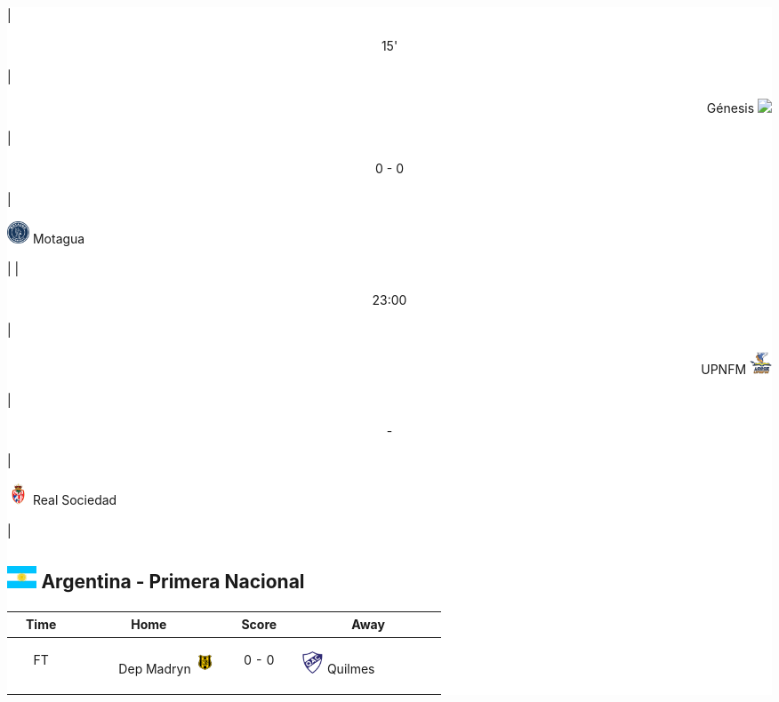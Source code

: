 | <p align="center">15'</p> | <p align="right">Génesis <img src="/static/logos/Club Deportivo Génesis.png" height="25px"></p> | <p align="center">0 - 0</p> | <p align="left"><img src="/static/logos/CD Motagua.png" height="25px"> Motagua</p> |
| <p align="center">23:00</p> | <p align="right">UPNFM <img src="/static/logos/Lobos de la Universidad Pedagógica Nacional Francisco Morazán.png" height="25px"></p> | <p align="center">-</p> | <p align="left"><img src="/static/logos/CD Real Sociedad.png" height="25px"> Real Sociedad</p> |
</div>


## <img src="/static/logos/Argentina-Primera Nacional.png" height="25px"> Argentina - Primera Nacional

<div align="center">

&emsp;Time&emsp; | &emsp;&emsp;&emsp;&emsp;Home&emsp;&emsp;&emsp;&emsp; | &emsp;Score&emsp; | &emsp;&emsp;&emsp;&emsp;Away&emsp;&emsp;&emsp;&emsp; |
| ------------ | ------------ | ------------ | ------------ |
| <p align="center">FT</p> | <p align="right">Dep Madryn <img src="/static/logos/Club Social y Deportivo Madryn.png" height="25px"></p> | <p align="center">0 - 0</p> | <p align="left"><img src="/static/logos/Quilmes AC.png" height="25px"> Quilmes</p> |